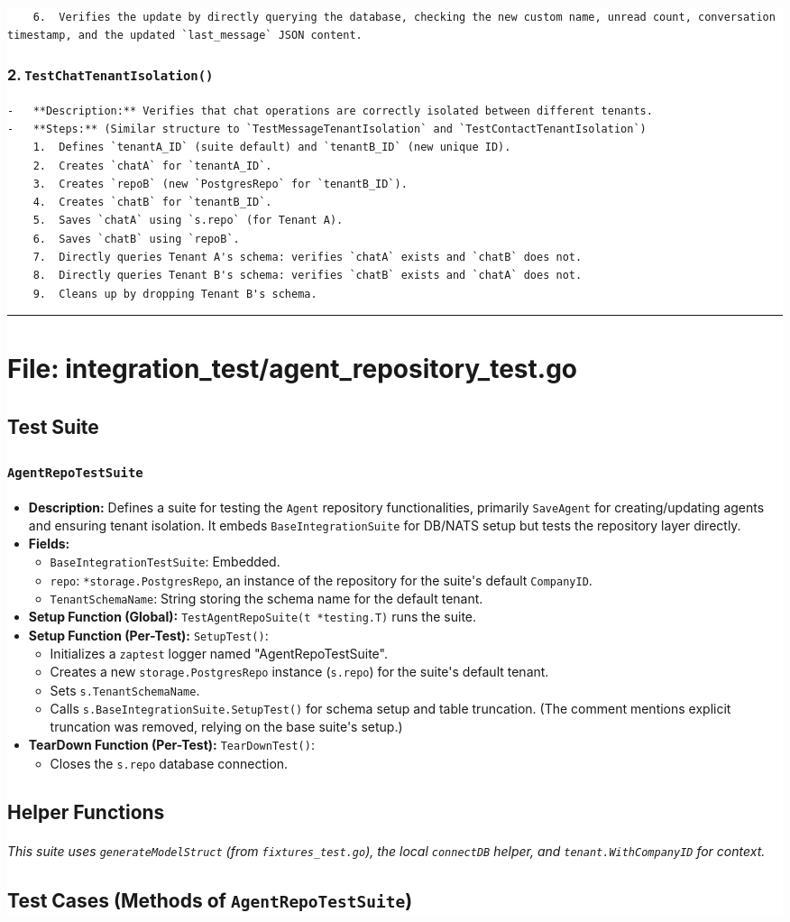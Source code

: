         6.  Verifies the update by directly querying the database, checking the new custom name, unread count, conversation timestamp, and the updated `last_message` JSON content.

### 2. `TestChatTenantIsolation()`
    -   **Description:** Verifies that chat operations are correctly isolated between different tenants.
    -   **Steps:** (Similar structure to `TestMessageTenantIsolation` and `TestContactTenantIsolation`)
        1.  Defines `tenantA_ID` (suite default) and `tenantB_ID` (new unique ID).
        2.  Creates `chatA` for `tenantA_ID`.
        3.  Creates `repoB` (new `PostgresRepo` for `tenantB_ID`).
        4.  Creates `chatB` for `tenantB_ID`.
        5.  Saves `chatA` using `s.repo` (for Tenant A).
        6.  Saves `chatB` using `repoB`.
        7.  Directly queries Tenant A's schema: verifies `chatA` exists and `chatB` does not.
        8.  Directly queries Tenant B's schema: verifies `chatB` exists and `chatA` does not.
        9.  Cleans up by dropping Tenant B's schema.

---

# File: integration_test/agent_repository_test.go

## Test Suite

### `AgentRepoTestSuite`
-   **Description:** Defines a suite for testing the `Agent` repository functionalities, primarily `SaveAgent` for creating/updating agents and ensuring tenant isolation. It embeds `BaseIntegrationSuite` for DB/NATS setup but tests the repository layer directly.
-   **Fields:**
    -   `BaseIntegrationTestSuite`: Embedded.
    -   `repo`: `*storage.PostgresRepo`, an instance of the repository for the suite's default `CompanyID`.
    -   `TenantSchemaName`: String storing the schema name for the default tenant.
-   **Setup Function (Global):** `TestAgentRepoSuite(t *testing.T)` runs the suite.
-   **Setup Function (Per-Test):** `SetupTest()`:
    -   Initializes a `zaptest` logger named "AgentRepoTestSuite".
    -   Creates a new `storage.PostgresRepo` instance (`s.repo`) for the suite's default tenant.
    -   Sets `s.TenantSchemaName`.
    -   Calls `s.BaseIntegrationSuite.SetupTest()` for schema setup and table truncation. (The comment mentions explicit truncation was removed, relying on the base suite's setup.)
-   **TearDown Function (Per-Test):** `TearDownTest()`:
    -   Closes the `s.repo` database connection.

## Helper Functions
*This suite uses `generateModelStruct` (from `fixtures_test.go`), the local `connectDB` helper, and `tenant.WithCompanyID` for context.*

## Test Cases (Methods of `AgentRepoTestSuite`)
